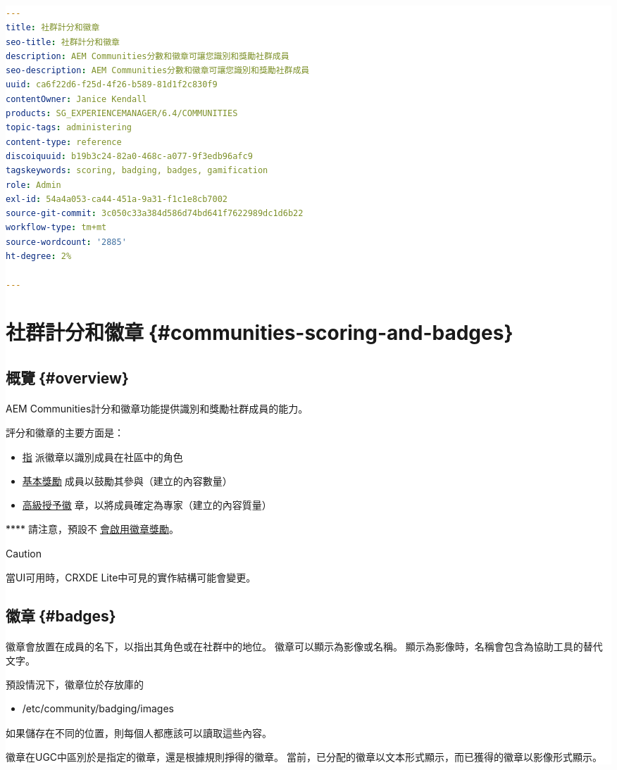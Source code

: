 ```yaml
---
title: 社群計分和徽章
seo-title: 社群計分和徽章
description: AEM Communities分數和徽章可讓您識別和獎勵社群成員
seo-description: AEM Communities分數和徽章可讓您識別和獎勵社群成員
uuid: ca6f22d6-f25d-4f26-b589-81d1f2c830f9
contentOwner: Janice Kendall
products: SG_EXPERIENCEMANAGER/6.4/COMMUNITIES
topic-tags: administering
content-type: reference
discoiquuid: b19b3c24-82a0-468c-a077-9f3edb96afc9
tagskeywords: scoring, badging, badges, gamification
role: Admin
exl-id: 54a4a053-ca44-451a-9a31-f1c1e8cb7002
source-git-commit: 3c050c33a384d586d74bd641f7622989dc1d6b22
workflow-type: tm+mt
source-wordcount: '2885'
ht-degree: 2%

---
```


# 社群計分和徽章 {#communities-scoring-and-badges}

## 概覽 {#overview}

AEM Communities計分和徽章功能提供識別和獎勵社群成員的能力。

評分和徽章的主要方面是：

* [指](#assign-and-revoke-badges) 派徽章以識別成員在社區中的角色

* [基本獎勵](#enable-scoring) 成員以鼓勵其參與（建立的內容數量）
* [高級授予徽](advanced.md) 章，以將成員確定為專家（建立的內容質量）

**** 請注意，預設不 [會啟用徽章獎勵](implementing-scoring.md#main-pars-text-237875536)。

>[!CAUTION]
>
>當UI可用時，CRXDE Lite中可見的實作結構可能會變更。

## 徽章 {#badges}

徽章會放置在成員的名下，以指出其角色或在社群中的地位。 徽章可以顯示為影像或名稱。 顯示為影像時，名稱會包含為協助工具的替代文字。

預設情況下，徽章位於存放庫的

* /etc/community/badging/images

如果儲存在不同的位置，則每個人都應該可以讀取這些內容。

徽章在UGC中區別於是指定的徽章，還是根據規則掙得的徽章。 當前，已分配的徽章以文本形式顯示，而已獲得的徽章以影像形式顯示。
